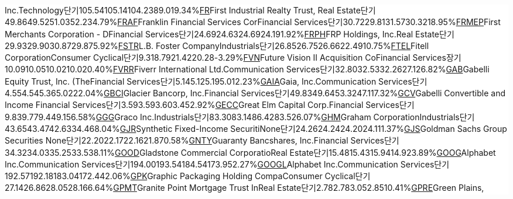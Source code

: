Inc.</td><td>Technology</td><td>단기</td><td>105.54</td><td>105.14</td><td>104.23</td><td>89.01</td><td style="color: red">9.34%</td></tr><tr><td><a href="https://stockato.github.io/ticker/FR" target="_blank">FR</a></td><td>First Industrial Realty Trust, </td><td>Real Estate</td><td>단기</td><td>49.86</td><td>49.52</td><td>51.03</td><td>52.23</td><td style="color: red">4.79%</td></tr><tr><td><a href="https://stockato.github.io/ticker/FRAF" target="_blank">FRAF</a></td><td>Franklin Financial Services Cor</td><td>Financial Services</td><td>단기</td><td>30.72</td><td>29.81</td><td>31.57</td><td>30.32</td><td style="color: red">18.95%</td></tr><tr><td><a href="https://stockato.github.io/ticker/FRMEP" target="_blank">FRMEP</a></td><td>First Merchants Corporation - D</td><td>Financial Services</td><td>단기</td><td>24.69</td><td>24.63</td><td>24.69</td><td>24.19</td><td style="color: red">1.92%</td></tr><tr><td><a href="https://stockato.github.io/ticker/FRPH" target="_blank">FRPH</a></td><td>FRP Holdings, Inc.</td><td>Real Estate</td><td>단기</td><td>29.93</td><td>29.90</td><td>30.87</td><td>29.87</td><td style="color: red">5.92%</td></tr><tr><td><a href="https://stockato.github.io/ticker/FSTR" target="_blank">FSTR</a></td><td>L.B. Foster Company</td><td>Industrials</td><td>단기</td><td>26.85</td><td>26.75</td><td>26.66</td><td>22.49</td><td style="color: red">10.75%</td></tr><tr><td><a href="https://stockato.github.io/ticker/FTEL" target="_blank">FTEL</a></td><td>Fitell Corporation</td><td>Consumer Cyclical</td><td>단기</td><td>9.31</td><td>8.79</td><td>21.42</td><td>20.28</td><td style="color: blue">-3.29%</td></tr><tr><td><a href="https://stockato.github.io/ticker/FVN" target="_blank">FVN</a></td><td>Future Vision II Acquisition Co</td><td>Financial Services</td><td>장기</td><td>10.09</td><td>10.05</td><td>10.02</td><td>10.02</td><td style="color: red">0.40%</td></tr><tr><td><a href="https://stockato.github.io/ticker/FVRR" target="_blank">FVRR</a></td><td>Fiverr International Ltd.</td><td>Communication Services</td><td>단기</td><td>32.80</td><td>32.53</td><td>32.26</td><td>27.12</td><td style="color: red">6.82%</td></tr><tr><td><a href="https://stockato.github.io/ticker/GAB" target="_blank">GAB</a></td><td>Gabelli Equity Trust, Inc. (The</td><td>Financial Services</td><td>단기</td><td>5.14</td><td>5.12</td><td>5.19</td><td>5.01</td><td style="color: red">2.23%</td></tr><tr><td><a href="https://stockato.github.io/ticker/GAIA" target="_blank">GAIA</a></td><td>Gaia, Inc.</td><td>Communication Services</td><td>단기</td><td>4.55</td><td>4.54</td><td>5.36</td><td>5.02</td><td style="color: red">22.04%</td></tr><tr><td><a href="https://stockato.github.io/ticker/GBCI" target="_blank">GBCI</a></td><td>Glacier Bancorp, Inc.</td><td>Financial Services</td><td>단기</td><td>49.83</td><td>49.64</td><td>53.32</td><td>47.11</td><td style="color: red">7.32%</td></tr><tr><td><a href="https://stockato.github.io/ticker/GCV" target="_blank">GCV</a></td><td>Gabelli Convertible and Income </td><td>Financial Services</td><td>단기</td><td>3.59</td><td>3.59</td><td>3.60</td><td>3.45</td><td style="color: red">2.92%</td></tr><tr><td><a href="https://stockato.github.io/ticker/GECC" target="_blank">GECC</a></td><td>Great Elm Capital Corp.</td><td>Financial Services</td><td>단기</td><td>9.83</td><td>9.77</td><td>9.44</td><td>9.15</td><td style="color: red">6.58%</td></tr><tr><td><a href="https://stockato.github.io/ticker/GGG" target="_blank">GGG</a></td><td>Graco Inc.</td><td>Industrials</td><td>단기</td><td>83.30</td><td>83.14</td><td>86.42</td><td>83.52</td><td style="color: red">6.07%</td></tr><tr><td><a href="https://stockato.github.io/ticker/GHM" target="_blank">GHM</a></td><td>Graham Corporation</td><td>Industrials</td><td>단기</td><td>43.65</td><td>43.47</td><td>42.63</td><td>34.46</td><td style="color: red">8.04%</td></tr><tr><td><a href="https://stockato.github.io/ticker/GJR" target="_blank">GJR</a></td><td>Synthetic Fixed-Income Securiti</td><td>None</td><td>단기</td><td>24.26</td><td>24.24</td><td>24.20</td><td>24.11</td><td style="color: red">1.37%</td></tr><tr><td><a href="https://stockato.github.io/ticker/GJS" target="_blank">GJS</a></td><td>Goldman Sachs Group Securities </td><td>None</td><td>단기</td><td>22.20</td><td>22.17</td><td>22.16</td><td>21.87</td><td style="color: red">0.58%</td></tr><tr><td><a href="https://stockato.github.io/ticker/GNTY" target="_blank">GNTY</a></td><td>Guaranty Bancshares, Inc.</td><td>Financial Services</td><td>단기</td><td>34.32</td><td>34.03</td><td>35.25</td><td>33.53</td><td style="color: red">8.11%</td></tr><tr><td><a href="https://stockato.github.io/ticker/GOOD" target="_blank">GOOD</a></td><td>Gladstone Commercial Corporatio</td><td>Real Estate</td><td>단기</td><td>15.48</td><td>15.43</td><td>15.94</td><td>14.92</td><td style="color: red">3.89%</td></tr><tr><td><a href="https://stockato.github.io/ticker/GOOG" target="_blank">GOOG</a></td><td>Alphabet Inc.</td><td>Communication Services</td><td>단기</td><td>194.00</td><td>193.54</td><td>184.54</td><td>173.95</td><td style="color: red">2.27%</td></tr><tr><td><a href="https://stockato.github.io/ticker/GOOGL" target="_blank">GOOGL</a></td><td>Alphabet Inc.</td><td>Communication Services</td><td>단기</td><td>192.57</td><td>192.18</td><td>183.04</td><td>172.44</td><td style="color: red">2.06%</td></tr><tr><td><a href="https://stockato.github.io/ticker/GPK" target="_blank">GPK</a></td><td>Graphic Packaging Holding Compa</td><td>Consumer Cyclical</td><td>단기</td><td>27.14</td><td>26.86</td><td>28.05</td><td>28.16</td><td style="color: red">6.64%</td></tr><tr><td><a href="https://stockato.github.io/ticker/GPMT" target="_blank">GPMT</a></td><td>Granite Point Mortgage Trust In</td><td>Real Estate</td><td>단기</td><td>2.78</td><td>2.78</td><td>3.05</td><td>2.85</td><td style="color: red">10.41%</td></tr><tr><td><a href="https://stockato.github.io/ticker/GPRE" target="_blank">GPRE</a></td><td>Green Plains,